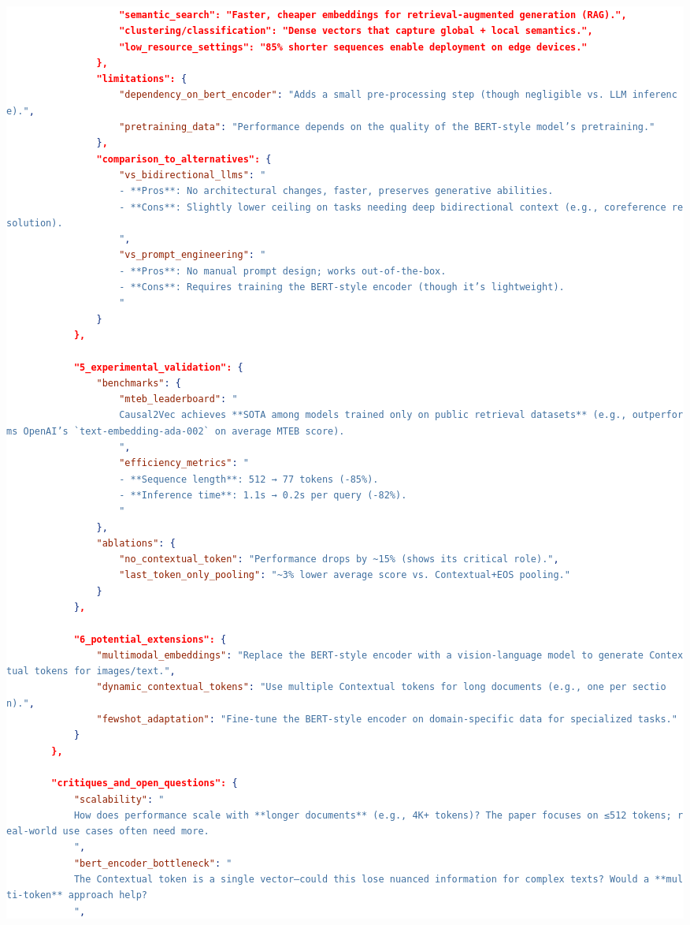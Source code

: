 ```json
                    "semantic_search": "Faster, cheaper embeddings for retrieval-augmented generation (RAG).",
                    "clustering/classification": "Dense vectors that capture global + local semantics.",
                    "low_resource_settings": "85% shorter sequences enable deployment on edge devices."
                },
                "limitations": {
                    "dependency_on_bert_encoder": "Adds a small pre-processing step (though negligible vs. LLM inference).",
                    "pretraining_data": "Performance depends on the quality of the BERT-style model’s pretraining."
                },
                "comparison_to_alternatives": {
                    "vs_bidirectional_llms": "
                    - **Pros**: No architectural changes, faster, preserves generative abilities.
                    - **Cons**: Slightly lower ceiling on tasks needing deep bidirectional context (e.g., coreference resolution).
                    ",
                    "vs_prompt_engineering": "
                    - **Pros**: No manual prompt design; works out-of-the-box.
                    - **Cons**: Requires training the BERT-style encoder (though it’s lightweight).
                    "
                }
            },

            "5_experimental_validation": {
                "benchmarks": {
                    "mteb_leaderboard": "
                    Causal2Vec achieves **SOTA among models trained only on public retrieval datasets** (e.g., outperforms OpenAI’s `text-embedding-ada-002` on average MTEB score).
                    ",
                    "efficiency_metrics": "
                    - **Sequence length**: 512 → 77 tokens (-85%).
                    - **Inference time**: 1.1s → 0.2s per query (-82%).
                    "
                },
                "ablations": {
                    "no_contextual_token": "Performance drops by ~15% (shows its critical role).",
                    "last_token_only_pooling": "~3% lower average score vs. Contextual+EOS pooling."
                }
            },

            "6_potential_extensions": {
                "multimodal_embeddings": "Replace the BERT-style encoder with a vision-language model to generate Contextual tokens for images/text.",
                "dynamic_contextual_tokens": "Use multiple Contextual tokens for long documents (e.g., one per section).",
                "fewshot_adaptation": "Fine-tune the BERT-style encoder on domain-specific data for specialized tasks."
            }
        },

        "critiques_and_open_questions": {
            "scalability": "
            How does performance scale with **longer documents** (e.g., 4K+ tokens)? The paper focuses on ≤512 tokens; real-world use cases often need more.
            ",
            "bert_encoder_bottleneck": "
            The Contextual token is a single vector—could this lose nuanced information for complex texts? Would a **multi-token** approach help?
            ",
```